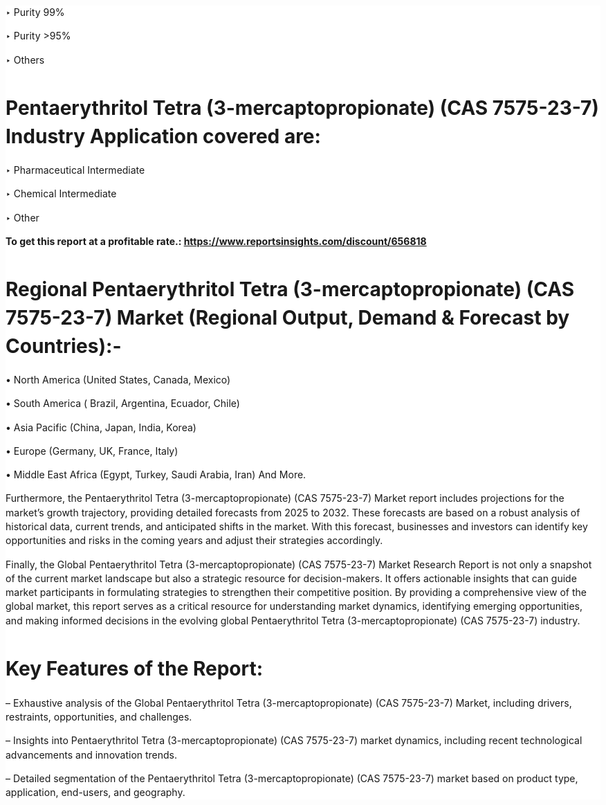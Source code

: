 ‣ Purity 99%

‣ Purity >95%

‣ Others

# <strong>Pentaerythritol Tetra (3-mercaptopropionate) (CAS 7575-23-7) Industry Application covered are:</strong>

‣ Pharmaceutical Intermediate

‣ Chemical Intermediate

‣ Other

<strong>To get this report at a profitable rate.: <a href=https://www.reportsinsights.com/discount/656818>https://www.reportsinsights.com/discount/656818</a></strong>

# <strong>Regional Pentaerythritol Tetra (3-mercaptopropionate) (CAS 7575-23-7) Market (Regional Output, Demand &amp; Forecast by Countries):-</strong>

• North America (United States, Canada, Mexico)

• South America ( Brazil, Argentina, Ecuador, Chile)

• Asia Pacific (China, Japan, India, Korea)

• Europe (Germany, UK, France, Italy)

• Middle East Africa (Egypt, Turkey, Saudi Arabia, Iran) And More.

Furthermore, the Pentaerythritol Tetra (3-mercaptopropionate) (CAS 7575-23-7) Market report includes projections for the market’s growth trajectory, providing detailed forecasts from 2025 to 2032. These forecasts are based on a robust analysis of historical data, current trends, and anticipated shifts in the market. With this forecast, businesses and investors can identify key opportunities and risks in the coming years and adjust their strategies accordingly.

Finally, the Global Pentaerythritol Tetra (3-mercaptopropionate) (CAS 7575-23-7) Market Research Report is not only a snapshot of the current market landscape but also a strategic resource for decision-makers. It offers actionable insights that can guide market participants in formulating strategies to strengthen their competitive position. By providing a comprehensive view of the global market, this report serves as a critical resource for understanding market dynamics, identifying emerging opportunities, and making informed decisions in the evolving global Pentaerythritol Tetra (3-mercaptopropionate) (CAS 7575-23-7) industry.

# <strong>Key Features of the Report:</strong>

– Exhaustive analysis of the Global Pentaerythritol Tetra (3-mercaptopropionate) (CAS 7575-23-7) Market, including drivers, restraints, opportunities, and challenges.

– Insights into Pentaerythritol Tetra (3-mercaptopropionate) (CAS 7575-23-7) market dynamics, including recent technological advancements and innovation trends.

– Detailed segmentation of the Pentaerythritol Tetra (3-mercaptopropionate) (CAS 7575-23-7) market based on product type, application, end-users, and geography.
